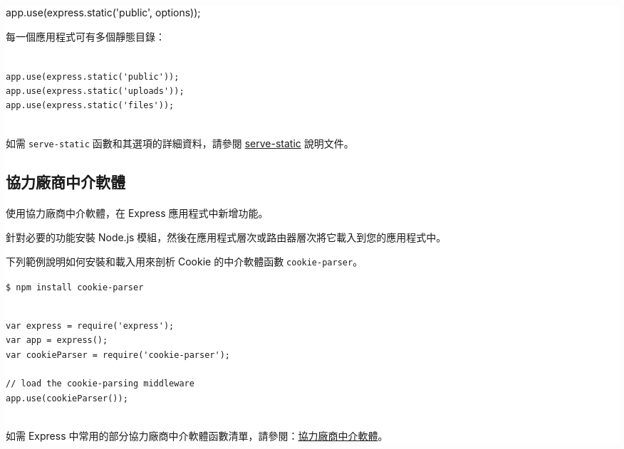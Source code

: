 
app.use(express.static('public', options));
</code>
</pre>

每一個應用程式可有多個靜態目錄：

<pre>
<code class="language-javascript" translate="no">
app.use(express.static('public'));
app.use(express.static('uploads'));
app.use(express.static('files'));
</code>
</pre>

如需 `serve-static` 函數和其選項的詳細資料，請參閱 [serve-static](https://github.com/expressjs/serve-static) 說明文件。

<h2 id='middleware.third-party'>協力廠商中介軟體</h2>

使用協力廠商中介軟體，在 Express 應用程式中新增功能。

針對必要的功能安裝 Node.js 模組，然後在應用程式層次或路由器層次將它載入到您的應用程式中。

下列範例說明如何安裝和載入用來剖析 Cookie 的中介軟體函數 `cookie-parser`。

```console
$ npm install cookie-parser
```

<pre>
<code class="language-javascript" translate="no">
var express = require('express');
var app = express();
var cookieParser = require('cookie-parser');

// load the cookie-parsing middleware
app.use(cookieParser());
</code>
</pre>

如需 Express 中常用的部分協力廠商中介軟體函數清單，請參閱：[協力廠商中介軟體](/{{page.lang}}/resources/middleware.html)。
